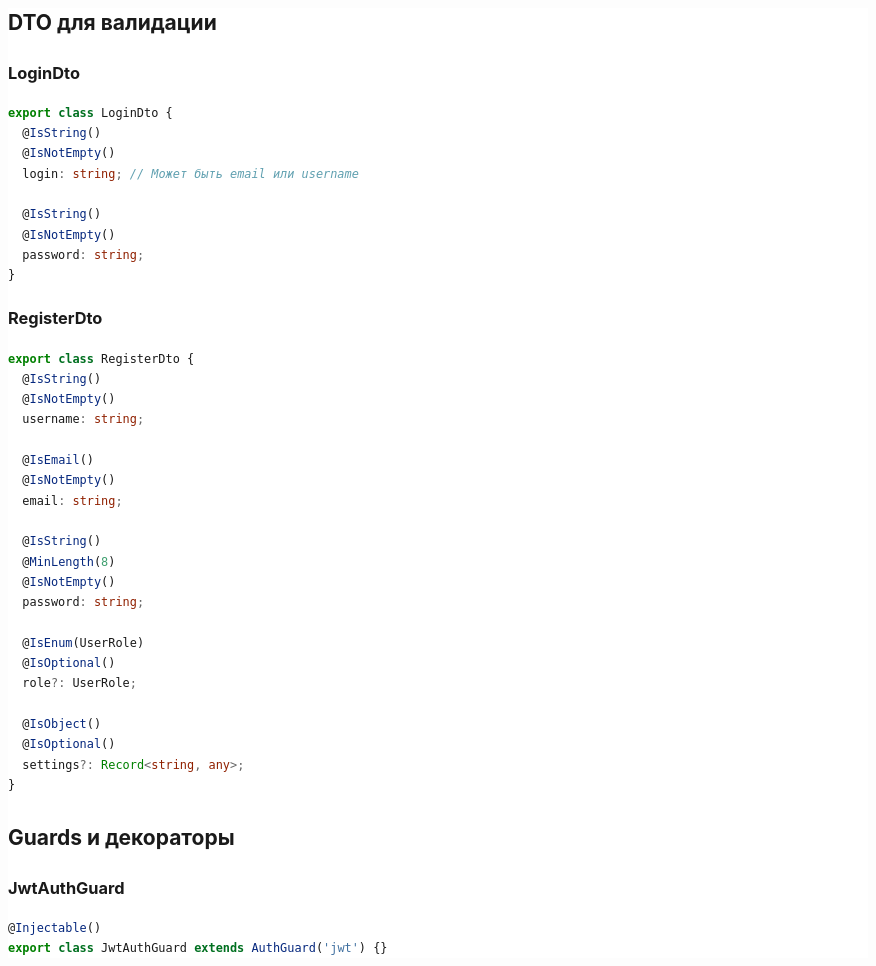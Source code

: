 ## DTO для валидации

### LoginDto

```typescript
export class LoginDto {
  @IsString()
  @IsNotEmpty()
  login: string; // Может быть email или username

  @IsString()
  @IsNotEmpty()
  password: string;
}
```

### RegisterDto

```typescript
export class RegisterDto {
  @IsString()
  @IsNotEmpty()
  username: string;

  @IsEmail()
  @IsNotEmpty()
  email: string;

  @IsString()
  @MinLength(8)
  @IsNotEmpty()
  password: string;

  @IsEnum(UserRole)
  @IsOptional()
  role?: UserRole;

  @IsObject()
  @IsOptional()
  settings?: Record<string, any>;
}
```

## Guards и декораторы

### JwtAuthGuard

```typescript
@Injectable()
export class JwtAuthGuard extends AuthGuard('jwt') {}
```
